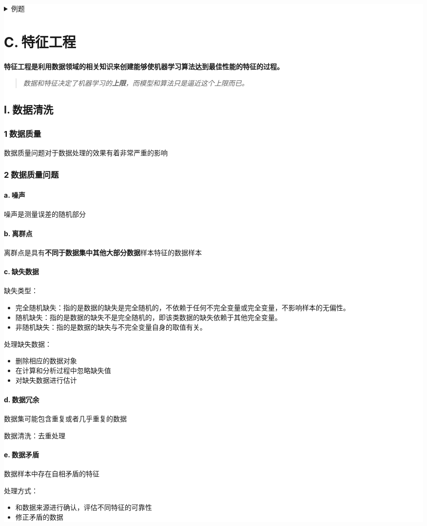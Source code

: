 <details><summary>例题</summary></details>







# C. 特征工程

**特征工程是利用数据领域的相关知识来创建能够使机器学习算法达到最佳性能的特征的过程。**

> *数据和特征决定了机器学习的**上限**，而模型和算法只是逼近这个上限而已。*



## I. 数据清洗

### 1 数据质量

数据质量问题对于数据处理的效果有着非常严重的影响

### 2 数据质量问题

#### a. 噪声

噪声是测量误差的随机部分

#### b. 离群点

离群点是具有**不同于数据集中其他大部分数据**样本特征的数据样本

#### c. 缺失数据

缺失类型：

- 完全随机缺失：指的是数据的缺失是完全随机的，不依赖于任何不完全变量或完全变量，不影响样本的无偏性。
- 随机缺失：指的是数据的缺失不是完全随机的，即该类数据的缺失依赖于其他完全变量。
- 非随机缺失：指的是数据的缺失与不完全变量自身的取值有关。

处理缺失数据：

- 删除相应的数据对象
- 在计算和分析过程中忽略缺失值
- 对缺失数据进行估计

#### d. 数据冗余

数据集可能包含重复或者几乎重复的数据

数据清洗：去重处理

#### e. 数据矛盾

数据样本中存在自相矛盾的特征

处理方式：

- 和数据来源进行确认，评估不同特征的可靠性
- 修正矛盾的数据
